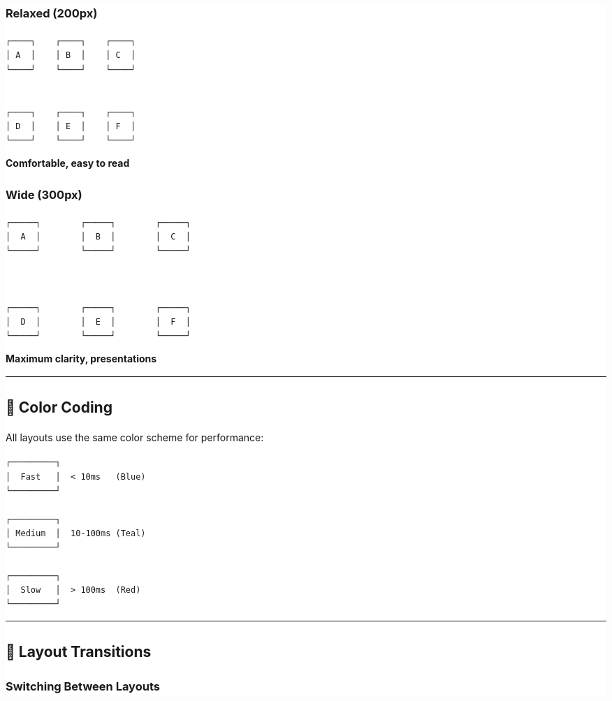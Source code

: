 ### Relaxed (200px)
```
┌────┐    ┌────┐    ┌────┐
│ A  │    │ B  │    │ C  │
└────┘    └────┘    └────┘


┌────┐    ┌────┐    ┌────┐
│ D  │    │ E  │    │ F  │
└────┘    └────┘    └────┘
```
**Comfortable, easy to read**

### Wide (300px)
```
┌─────┐        ┌─────┐        ┌─────┐
│  A  │        │  B  │        │  C  │
└─────┘        └─────┘        └─────┘



┌─────┐        ┌─────┐        ┌─────┐
│  D  │        │  E  │        │  F  │
└─────┘        └─────┘        └─────┘
```
**Maximum clarity, presentations**

---

## 🎨 Color Coding

All layouts use the same color scheme for performance:

```
┌─────────┐
│  Fast   │  < 10ms   (Blue)
└─────────┘

┌─────────┐
│ Medium  │  10-100ms (Teal)
└─────────┘

┌─────────┐
│  Slow   │  > 100ms  (Red)
└─────────┘
```

---

## 🔄 Layout Transitions

### Switching Between Layouts
